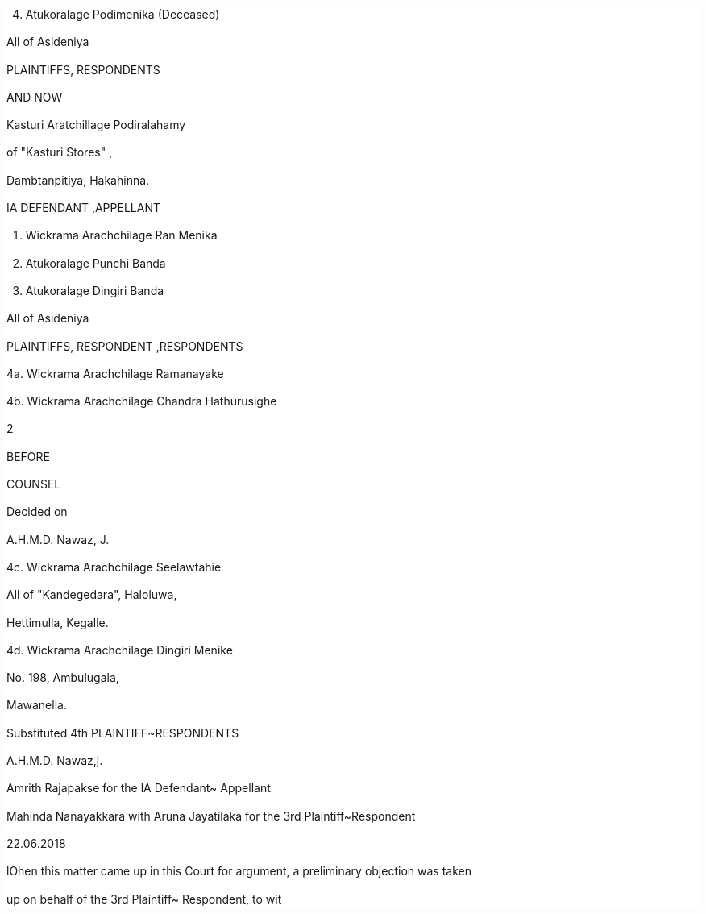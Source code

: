 4. Atukoralage Podimenika (Deceased)

All of Asideniya

PLAINTIFFS, RESPONDENTS

AND NOW

Kasturi Aratchillage Podiralahamy

of "Kasturi Stores" ,

Dambtanpitiya, Hakahinna.

IA DEFENDANT ,APPELLANT

1. Wickrama Arachchilage Ran Menika

2. Atukoralage Punchi Banda

3. Atukoralage Dingiri Banda

All of Asideniya

PLAINTIFFS, RESPONDENT ,RESPONDENTS

4a. Wickrama Arachchilage Ramanayake

4b. Wickrama Arachchilage Chandra Hathurusighe

2

BEFORE

COUNSEL

Decided on

A.H.M.D. Nawaz, J.

4c. Wickrama Arachchilage Seelawtahie

All of "Kandegedara", Haloluwa,

Hettimulla, Kegalle.

4d. Wickrama Arachchilage Dingiri Menike

No. 198, Ambulugala,

Mawanella.

Substituted 4th PLAINTIFF~RESPONDENTS

A.H.M.D. Nawaz,j.

Amrith Rajapakse for the lA Defendant~ Appellant

Mahinda Nanayakkara with Aruna Jayatilaka for the 3rd Plaintiff~Respondent

22.06.2018

lOhen this matter came up in this Court for argument, a preliminary objection was taken

up on behalf of the 3rd Plaintiff~ Respondent, to wit
